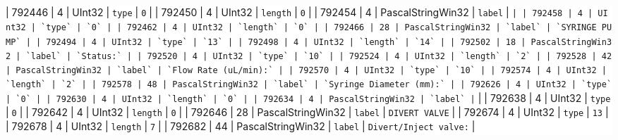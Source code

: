 | 792446 | 4 | UInt32 | `type` | `0` |
| 792450 | 4 | UInt32 | `length` | `0` |
| 792454 | 4 | PascalStringWin32 | `label` | `` |
| 792458 | 4 | UInt32 | `type` | `0` |
| 792462 | 4 | UInt32 | `length` | `0` |
| 792466 | 28 | PascalStringWin32 | `label` | `SYRINGE PUMP` |
| 792494 | 4 | UInt32 | `type` | `13` |
| 792498 | 4 | UInt32 | `length` | `14` |
| 792502 | 18 | PascalStringWin32 | `label` | `Status:` |
| 792520 | 4 | UInt32 | `type` | `10` |
| 792524 | 4 | UInt32 | `length` | `2` |
| 792528 | 42 | PascalStringWin32 | `label` | `Flow Rate (uL/min):` |
| 792570 | 4 | UInt32 | `type` | `10` |
| 792574 | 4 | UInt32 | `length` | `2` |
| 792578 | 48 | PascalStringWin32 | `label` | `Syringe Diameter (mm):` |
| 792626 | 4 | UInt32 | `type` | `0` |
| 792630 | 4 | UInt32 | `length` | `0` |
| 792634 | 4 | PascalStringWin32 | `label` | `` |
| 792638 | 4 | UInt32 | `type` | `0` |
| 792642 | 4 | UInt32 | `length` | `0` |
| 792646 | 28 | PascalStringWin32 | `label` | `DIVERT VALVE` |
| 792674 | 4 | UInt32 | `type` | `13` |
| 792678 | 4 | UInt32 | `length` | `7` |
| 792682 | 44 | PascalStringWin32 | `label` | `Divert/Inject valve:` |